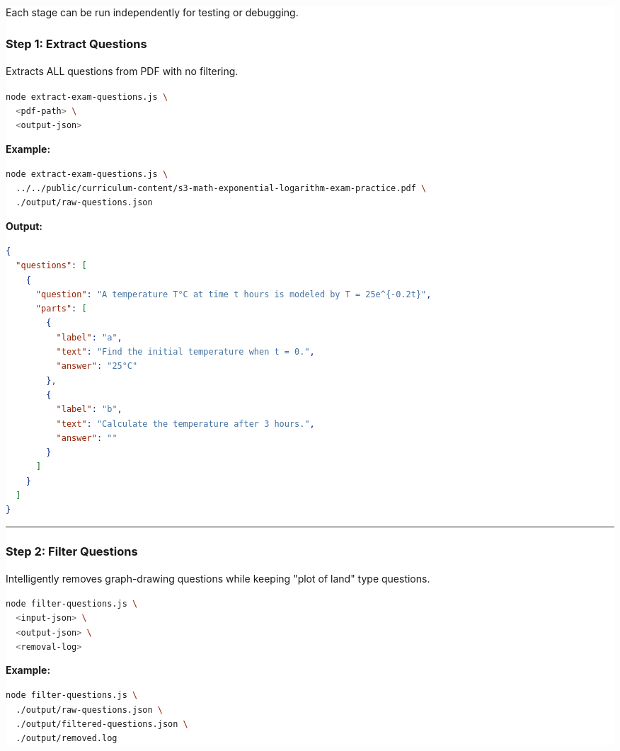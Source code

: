 Each stage can be run independently for testing or debugging.

### Step 1: Extract Questions

Extracts ALL questions from PDF with no filtering.

```bash
node extract-exam-questions.js \
  <pdf-path> \
  <output-json>
```

**Example:**
```bash
node extract-exam-questions.js \
  ../../public/curriculum-content/s3-math-exponential-logarithm-exam-practice.pdf \
  ./output/raw-questions.json
```

**Output:**
```json
{
  "questions": [
    {
      "question": "A temperature T°C at time t hours is modeled by T = 25e^{-0.2t}",
      "parts": [
        {
          "label": "a",
          "text": "Find the initial temperature when t = 0.",
          "answer": "25°C"
        },
        {
          "label": "b",
          "text": "Calculate the temperature after 3 hours.",
          "answer": ""
        }
      ]
    }
  ]
}
```

---

### Step 2: Filter Questions

Intelligently removes graph-drawing questions while keeping "plot of land" type questions.

```bash
node filter-questions.js \
  <input-json> \
  <output-json> \
  <removal-log>
```

**Example:**
```bash
node filter-questions.js \
  ./output/raw-questions.json \
  ./output/filtered-questions.json \
  ./output/removed.log
```
